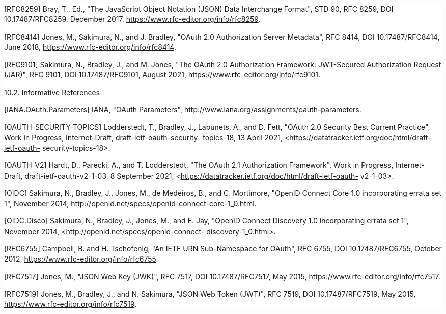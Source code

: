    [RFC8259]  Bray, T., Ed., "The JavaScript Object Notation (JSON) Data
              Interchange Format", STD 90, RFC 8259,
              DOI 10.17487/RFC8259, December 2017,
              <https://www.rfc-editor.org/info/rfc8259>.

   [RFC8414]  Jones, M., Sakimura, N., and J. Bradley, "OAuth 2.0
              Authorization Server Metadata", RFC 8414,
              DOI 10.17487/RFC8414, June 2018,
              <https://www.rfc-editor.org/info/rfc8414>.

   [RFC9101]  Sakimura, N., Bradley, J., and M. Jones, "The OAuth 2.0
              Authorization Framework: JWT-Secured Authorization Request
              (JAR)", RFC 9101, DOI 10.17487/RFC9101, August 2021,
              <https://www.rfc-editor.org/info/rfc9101>.

10.2.  Informative References

   [IANA.OAuth.Parameters]
              IANA, "OAuth Parameters",
              <http://www.iana.org/assignments/oauth-parameters>.

   [OAUTH-SECURITY-TOPICS]
              Lodderstedt, T., Bradley, J., Labunets, A., and D. Fett,
              "OAuth 2.0 Security Best Current Practice", Work in
              Progress, Internet-Draft, draft-ietf-oauth-security-
              topics-18, 13 April 2021,
              <https://datatracker.ietf.org/doc/html/draft-ietf-oauth-
              security-topics-18>.

   [OAUTH-V2] Hardt, D., Parecki, A., and T. Lodderstedt, "The OAuth 2.1
              Authorization Framework", Work in Progress, Internet-
              Draft, draft-ietf-oauth-v2-1-03, 8 September 2021,
              <https://datatracker.ietf.org/doc/html/draft-ietf-oauth-
              v2-1-03>.

   [OIDC]     Sakimura, N., Bradley, J., Jones, M., de Medeiros, B., and
              C. Mortimore, "OpenID Connect Core 1.0 incorporating
              errata set 1", November 2014,
              <http://openid.net/specs/openid-connect-core-1_0.html>.

   [OIDC.Disco]
              Sakimura, N., Bradley, J., Jones, M., and E. Jay, "OpenID
              Connect Discovery 1.0 incorporating errata set 1",
              November 2014, <http://openid.net/specs/openid-connect-
              discovery-1_0.html>.

   [RFC6755]  Campbell, B. and H. Tschofenig, "An IETF URN Sub-Namespace
              for OAuth", RFC 6755, DOI 10.17487/RFC6755, October 2012,
              <https://www.rfc-editor.org/info/rfc6755>.

   [RFC7517]  Jones, M., "JSON Web Key (JWK)", RFC 7517,
              DOI 10.17487/RFC7517, May 2015,
              <https://www.rfc-editor.org/info/rfc7517>.

   [RFC7519]  Jones, M., Bradley, J., and N. Sakimura, "JSON Web Token
              (JWT)", RFC 7519, DOI 10.17487/RFC7519, May 2015,
              <https://www.rfc-editor.org/info/rfc7519>.
